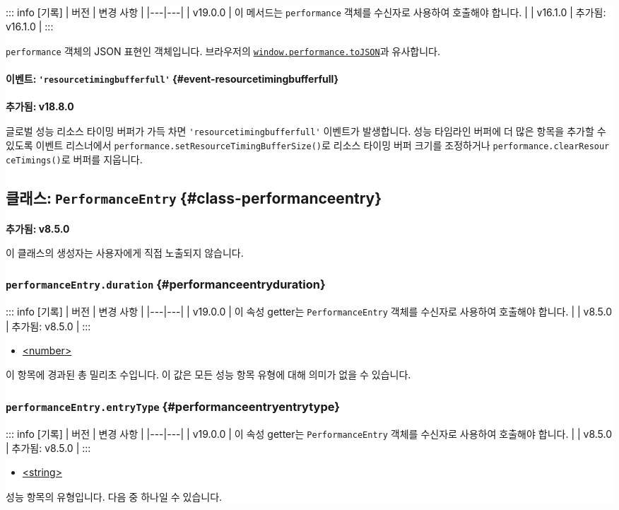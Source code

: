 ::: info [기록]
| 버전 | 변경 사항 |
|---|---|
| v19.0.0 | 이 메서드는 `performance` 객체를 수신자로 사용하여 호출해야 합니다. |
| v16.1.0 | 추가됨: v16.1.0 |
:::

`performance` 객체의 JSON 표현인 객체입니다. 브라우저의 [`window.performance.toJSON`](https://developer.mozilla.org/en-US/docs/Web/API/Performance/toJSON)과 유사합니다.

#### 이벤트: `'resourcetimingbufferfull'` {#event-resourcetimingbufferfull}

**추가됨: v18.8.0**

글로벌 성능 리소스 타이밍 버퍼가 가득 차면 `'resourcetimingbufferfull'` 이벤트가 발생합니다. 성능 타임라인 버퍼에 더 많은 항목을 추가할 수 있도록 이벤트 리스너에서 `performance.setResourceTimingBufferSize()`로 리소스 타이밍 버퍼 크기를 조정하거나 `performance.clearResourceTimings()`로 버퍼를 지웁니다.

## 클래스: `PerformanceEntry` {#class-performanceentry}

**추가됨: v8.5.0**

이 클래스의 생성자는 사용자에게 직접 노출되지 않습니다.

### `performanceEntry.duration` {#performanceentryduration}

::: info [기록]
| 버전 | 변경 사항 |
|---|---|
| v19.0.0 | 이 속성 getter는 `PerformanceEntry` 객체를 수신자로 사용하여 호출해야 합니다. |
| v8.5.0 | 추가됨: v8.5.0 |
:::

- [\<number\>](https://developer.mozilla.org/en-US/docs/Web/JavaScript/Data_structures#Number_type)

이 항목에 경과된 총 밀리초 수입니다. 이 값은 모든 성능 항목 유형에 대해 의미가 없을 수 있습니다.

### `performanceEntry.entryType` {#performanceentryentrytype}

::: info [기록]
| 버전 | 변경 사항 |
|---|---|
| v19.0.0 | 이 속성 getter는 `PerformanceEntry` 객체를 수신자로 사용하여 호출해야 합니다. |
| v8.5.0 | 추가됨: v8.5.0 |
:::

- [\<string\>](https://developer.mozilla.org/en-US/docs/Web/JavaScript/Data_structures#String_type)

성능 항목의 유형입니다. 다음 중 하나일 수 있습니다.
